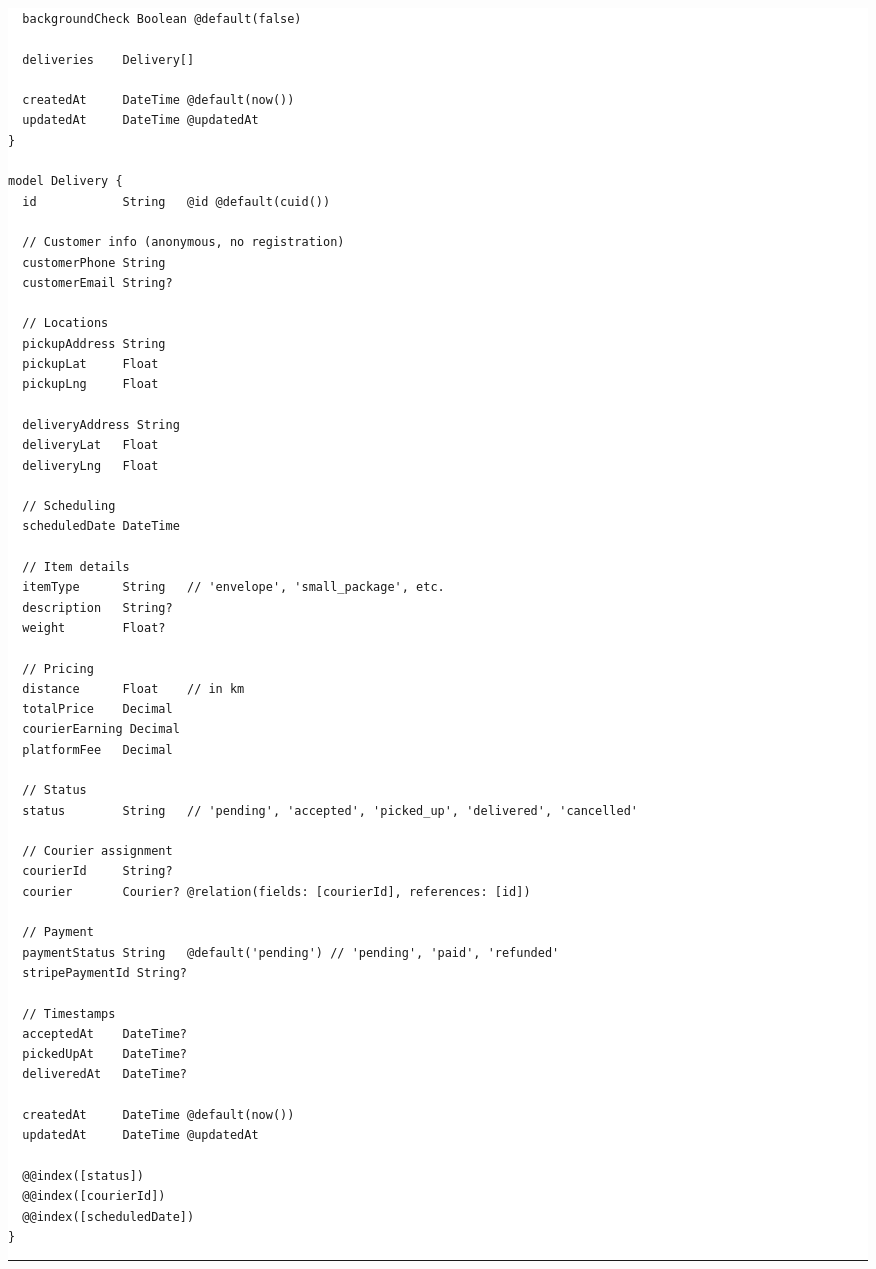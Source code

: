 ```prisma
  backgroundCheck Boolean @default(false)
  
  deliveries    Delivery[]
  
  createdAt     DateTime @default(now())
  updatedAt     DateTime @updatedAt
}

model Delivery {
  id            String   @id @default(cuid())
  
  // Customer info (anonymous, no registration)
  customerPhone String
  customerEmail String?
  
  // Locations
  pickupAddress String
  pickupLat     Float
  pickupLng     Float
  
  deliveryAddress String
  deliveryLat   Float
  deliveryLng   Float
  
  // Scheduling
  scheduledDate DateTime
  
  // Item details
  itemType      String   // 'envelope', 'small_package', etc.
  description   String?
  weight        Float?
  
  // Pricing
  distance      Float    // in km
  totalPrice    Decimal
  courierEarning Decimal
  platformFee   Decimal
  
  // Status
  status        String   // 'pending', 'accepted', 'picked_up', 'delivered', 'cancelled'
  
  // Courier assignment
  courierId     String?
  courier       Courier? @relation(fields: [courierId], references: [id])
  
  // Payment
  paymentStatus String   @default('pending') // 'pending', 'paid', 'refunded'
  stripePaymentId String?
  
  // Timestamps
  acceptedAt    DateTime?
  pickedUpAt    DateTime?
  deliveredAt   DateTime?
  
  createdAt     DateTime @default(now())
  updatedAt     DateTime @updatedAt
  
  @@index([status])
  @@index([courierId])
  @@index([scheduledDate])
}
```

---